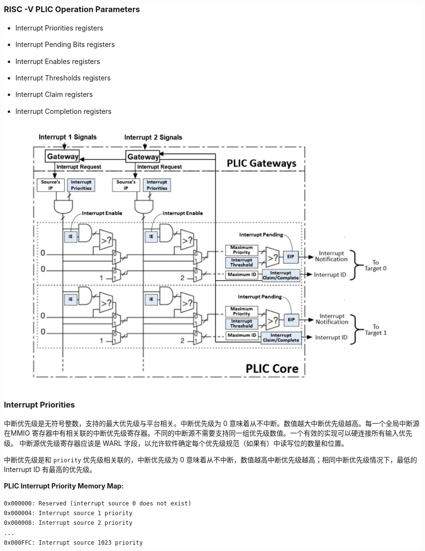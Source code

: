 ### RISC -V PLIC Operation Parameters

- Interrupt Priorities registers

- Interrupt Pending Bits registers

- Interrupt Enables registers

- Interrupt Thresholds registers

- Interrupt Claim registers

- Interrupt Completion registers

![](image/PLIC.jpg)

### Interrupt Priorities

中断优先级是无符号整数，支持的最大优先级与平台相关。中断优先级为 0 意味着从不中断。数值越大中断优先级越高。每一个全局中断源在MMIO 寄存器中有相关联的中断优先级寄存器。不同的中断源不需要支持同一组优先级数值。一个有效的实现可以硬连接所有输入优先级。 中断源优先级寄存器应该是 WARL 字段，以允许软件确定每个优先级规范（如果有）中读写位的数量和位置。

中断优先级是和 `priority` 优先级相关联的，中断优先级为 0 意味着从不中断，数值越高中断优先级越高；相同中断优先级情况下，最低的 Interrupt ID 有最高的优先级。

**PLIC Interrupt Priority Memory Map:**

```
0x000000: Reserved (interrupt source 0 does not exist)
0x000004: Interrupt source 1 priority
0x000008: Interrupt source 2 priority
...
0x000FFC: Interrupt source 1023 priority
```
